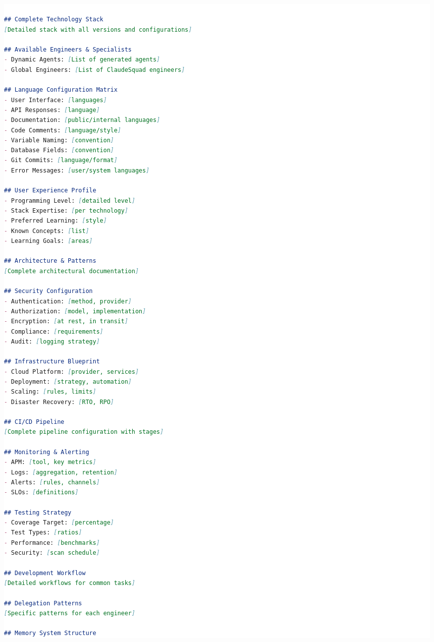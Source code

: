 ```markdown

## Complete Technology Stack
[Detailed stack with all versions and configurations]

## Available Engineers & Specialists
- Dynamic Agents: [List of generated agents]
- Global Engineers: [List of ClaudeSquad engineers]

## Language Configuration Matrix
- User Interface: [languages]
- API Responses: [language]
- Documentation: [public/internal languages]
- Code Comments: [language/style]
- Variable Naming: [convention]
- Database Fields: [convention]
- Git Commits: [language/format]
- Error Messages: [user/system languages]

## User Experience Profile
- Programming Level: [detailed level]
- Stack Expertise: [per technology]
- Preferred Learning: [style]
- Known Concepts: [list]
- Learning Goals: [areas]

## Architecture & Patterns
[Complete architectural documentation]

## Security Configuration
- Authentication: [method, provider]
- Authorization: [model, implementation]
- Encryption: [at rest, in transit]
- Compliance: [requirements]
- Audit: [logging strategy]

## Infrastructure Blueprint
- Cloud Platform: [provider, services]
- Deployment: [strategy, automation]
- Scaling: [rules, limits]
- Disaster Recovery: [RTO, RPO]

## CI/CD Pipeline
[Complete pipeline configuration with stages]

## Monitoring & Alerting
- APM: [tool, key metrics]
- Logs: [aggregation, retention]
- Alerts: [rules, channels]
- SLOs: [definitions]

## Testing Strategy
- Coverage Target: [percentage]
- Test Types: [ratios]
- Performance: [benchmarks]
- Security: [scan schedule]

## Development Workflow
[Detailed workflows for common tasks]

## Delegation Patterns
[Specific patterns for each engineer]

## Memory System Structure
```